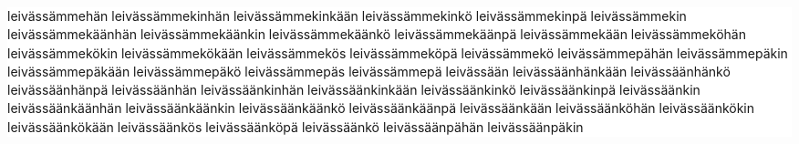 leivässämmehän
leivässämmekinhän
leivässämmekinkään
leivässämmekinkö
leivässämmekinpä
leivässämmekin
leivässämmekäänhän
leivässämmekäänkin
leivässämmekäänkö
leivässämmekäänpä
leivässämmekään
leivässämmeköhän
leivässämmekökin
leivässämmekökään
leivässämmekös
leivässämmeköpä
leivässämmekö
leivässämmepähän
leivässämmepäkin
leivässämmepäkään
leivässämmepäkö
leivässämmepäs
leivässämmepä
leivässään
leivässäänhänkään
leivässäänhänkö
leivässäänhänpä
leivässäänhän
leivässäänkinhän
leivässäänkinkään
leivässäänkinkö
leivässäänkinpä
leivässäänkin
leivässäänkäänhän
leivässäänkäänkin
leivässäänkäänkö
leivässäänkäänpä
leivässäänkään
leivässäänköhän
leivässäänkökin
leivässäänkökään
leivässäänkös
leivässäänköpä
leivässäänkö
leivässäänpähän
leivässäänpäkin
